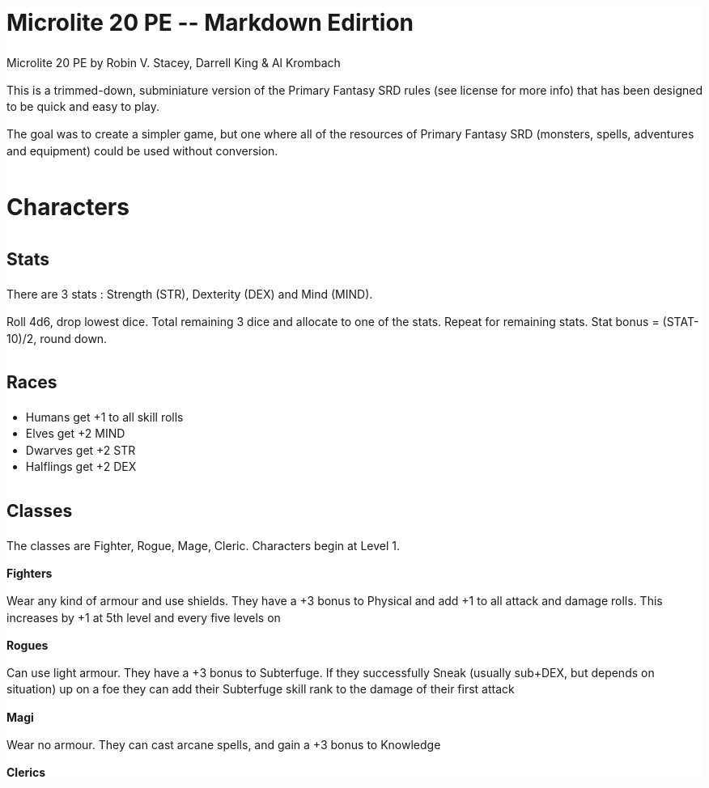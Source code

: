 # Microlite 20 PE -- Markdown Edirtion

Microlite 20 PE by Robin V. Stacey, Darrell King & Al Krombach

This is a trimmed-down, subminiature version of the Primary Fantasy SRD 
rules (see license for more info) that has been designed to be quick 
and easy to play.

The goal was to create a simpler game, but one where all of the 
resources of Primary Fantasy SRD (monsters, spells, adventures and 
equipment) could be used without conversion.

# Characters

## Stats

There are 3 stats : Strength (STR), Dexterity (DEX) and Mind (MIND).

Roll 4d6, drop lowest dice. Total remaining 3 dice and allocate to one 
of the stats. Repeat for remaining stats. Stat bonus = (STAT-10)/2, 
round down.

## Races

* Humans get +1 to all skill rolls
* Elves get +2 MIND
* Dwarves get +2 STR
* Halflings get +2 DEX

## Classes

The classes are Fighter, Rogue, Mage, Cleric. Characters begin at Level 
1.

**Fighters**

Wear any kind of armour and use shields. They have a +3 bonus to 
Physical and add +1 to all attack and damage rolls. This increases by 
+1 at 5th level and every five levels on

**Rogues**

Can use light armour. They have a +3 bonus to Subterfuge. If they 
successfully Sneak (usually sub+DEX, but depends on situation) up on a 
foe they can add their Subterfuge skill rank to the damage of their 
first attack

**Magi**

Wear no armour. They can cast arcane spells, and gain a +3 bonus to 
Knowledge

**Clerics**
